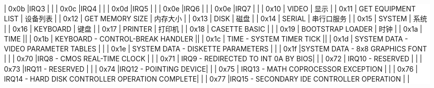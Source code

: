 | 0x0b   |IRQ3  |       |
| 0x0c   |IRQ4  |       |
| 0x0d   |IRQ5  |       |
| 0x0e   |IRQ6  |       |
| 0x0e   |IRQ7  |       |
| 0x10   | VIDEO |     显示  |
| 0x11   | GET EQUIPMENT LIST |   设备列表    |
| 0x12   |  GET MEMORY SIZE |   内存大小   |
| 0x13   | DISK |     磁盘  |
| 0x14   | SERIAL |    串行口服务  |
| 0x15  | SYSTEM | 系统 |
| 0x16   | KEYBOARD | 键盘 |
| 0x17   | PRINTER | 打印机 |
| 0x18   |  CASETTE BASIC |     |
| 0x19   | BOOTSTRAP LOADER | 时钟 |
| 0x1a   | TIME ||
| 0x1b   | KEYBOARD - CONTROL-BREAK HANDLER ||
| 0x1c   | TIME - SYSTEM TIMER TICK  ||
| 0x1d   | SYSTEM DATA - VIDEO PARAMETER TABLES  |   |
| 0x1e   | SYSTEM DATA - DISKETTE PARAMETERS |   |
| 0x1f   |SYSTEM DATA - 8x8 GRAPHICS FONT |   |
| 0x70   |IRQ8 - CMOS REAL-TIME CLOCK |   |
| 0x71   | IRQ9 - REDIRECTED TO INT 0A BY BIOS|   |
| 0x72   | IRQ10 - RESERVED |   |
| 0x73   |IRQ11 - RESERVED |   |
| 0x74   |IRQ12 - POINTING DEVICE|   |
| 0x75   | IRQ13 - MATH COPROCESSOR EXCEPTION |   |
| 0x76   | IRQ14 - HARD DISK CONTROLLER OPERATION COMPLETE|   |
| 0x77   |IRQ15 - SECONDARY IDE CONTROLLER OPERATION  |   |


